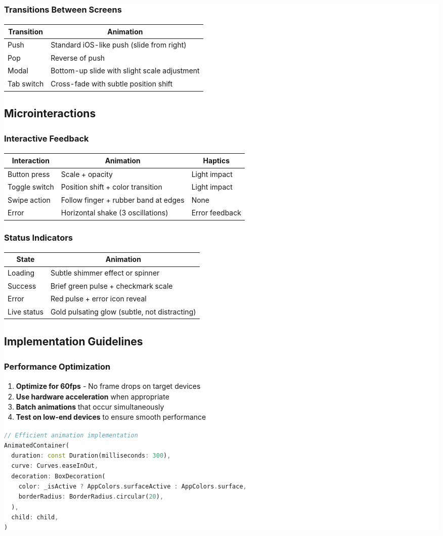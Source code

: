 ### Transitions Between Screens

| Transition | Animation |
|------------|-----------|
| Push | Standard iOS-like push (slide from right) |
| Pop | Reverse of push |
| Modal | Bottom-up slide with slight scale adjustment |
| Tab switch | Cross-fade with subtle position shift |

## Microinteractions

### Interactive Feedback

| Interaction | Animation | Haptics |
|-------------|-----------|---------|
| Button press | Scale + opacity | Light impact |
| Toggle switch | Position shift + color transition | Light impact |
| Swipe action | Follow finger + rubber band at edges | None |
| Error | Horizontal shake (3 oscillations) | Error feedback |

### Status Indicators

| State | Animation |
|-------|-----------|
| Loading | Subtle shimmer effect or spinner |
| Success | Brief green pulse + checkmark scale |
| Error | Red pulse + error icon reveal |
| Live status | Gold pulsating glow (subtle, not distracting) |

## Implementation Guidelines

### Performance Optimization

1. **Optimize for 60fps** - No frame drops on target devices
2. **Use hardware acceleration** when appropriate
3. **Batch animations** that occur simultaneously
4. **Test on low-end devices** to ensure smooth performance

```dart
// Efficient animation implementation
AnimatedContainer(
  duration: const Duration(milliseconds: 300),
  curve: Curves.easeInOut,
  decoration: BoxDecoration(
    color: _isActive ? AppColors.surfaceActive : AppColors.surface,
    borderRadius: BorderRadius.circular(20),
  ),
  child: child,
)
```
